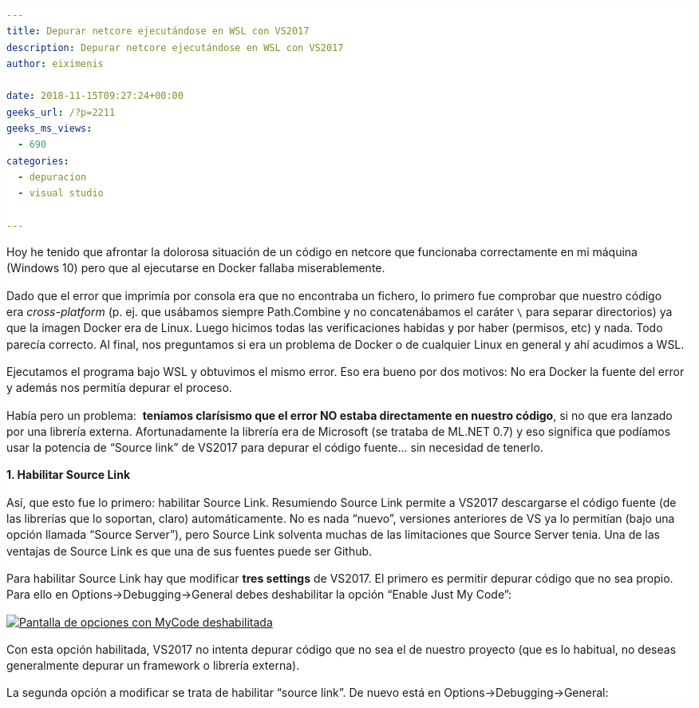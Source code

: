 ```yaml
---
title: Depurar netcore ejecutándose en WSL con VS2017
description: Depurar netcore ejecutándose en WSL con VS2017
author: eiximenis

date: 2018-11-15T09:27:24+00:00
geeks_url: /?p=2211
geeks_ms_views:
  - 690
categories:
  - depuracion
  - visual studio

---
```

Hoy he tenido que afrontar la dolorosa situación de un código en netcore que funcionaba correctamente en mi máquina (Windows 10) pero que al ejecutarse en Docker fallaba miserablemente.
  
Dado que el error que imprimía por consola era que no encontraba un fichero, lo primero fue comprobar que nuestro código era _cross-platform_ (p. ej. que usábamos siempre Path.Combine y no concatenábamos el caráter `\` para separar directorios) ya que la imagen Docker era de Linux. Luego hicimos todas las verificaciones habidas y por haber (permisos, etc) y nada. Todo parecía correcto. Al final, nos preguntamos si era un problema de Docker o de cualquier Linux en general y ahí acudimos a WSL.
  
Ejecutamos el programa bajo WSL y obtuvimos el mismo error. Eso era bueno por dos motivos: No era Docker la fuente del error y además nos permitía depurar el proceso.
  



  
Había pero un problema:  **teníamos clarísismo que el error NO estaba directamente en nuestro código**, si no que era lanzado por una librería externa. Afortunadamente la librería era de Microsoft (se trataba de ML.NET 0.7) y eso significa que podíamos usar la potencia de &#8220;Source link&#8221; de VS2017 para depurar el código fuente... sin necesidad de tenerlo.
  
**1. Habilitar Source Link**
  
Así, que esto fue lo primero: habilitar Source Link. Resumiendo Source Link permite a VS2017 descargarse el código fuente (de las librerías que lo soportan, claro) automáticamente. No es nada &#8220;nuevo&#8221;, versiones anteriores de VS ya lo permitían (bajo una opción llamada &#8220;Source Server&#8221;), pero Source Link solventa muchas de las limitaciones que Source Server tenia. Una de las ventajas de Source Link es que una de sus fuentes puede ser Github.
  
Para habilitar Source Link hay que modificar **tres settings** de VS2017. El primero es permitir depurar código que no sea propio. Para ello en Options->Debugging->General debes deshabilitar la opción &#8220;Enable Just My Code&#8221;:
  
[<img class="alignnone size-full wp-image-2212" src="https://geeks.ms/etomas/wp-content/uploads/sites/154/2018/11/mycode-disable.png" alt="Pantalla de opciones con MyCode deshabilitada" width="744" height="434" />][1]
  
Con esta opción habilitada, VS2017 no intenta depurar código que no sea el de nuestro proyecto (que es lo habitual, no deseas generalmente depurar un framework o librería externa).
  
La segunda opción a modificar se trata de habilitar &#8220;source link&#8221;. De nuevo está en Options->Debugging->General:
  

 [1]: https://geeks.ms/etomas/wp-content/uploads/sites/154/2018/11/mycode-disable.png
 [2]: https://geeks.ms/etomas/wp-content/uploads/sites/154/2018/11/enable-source-link.png
 [3]: https://geeks.ms/etomas/wp-content/uploads/sites/154/2018/11/synbol-server.png
 [4]: https://geeks.ms/etomas/wp-content/uploads/sites/154/2018/11/connect-remote.png
 [5]: https://github.com/dotnet/machinelearning/blob/master/src/Microsoft.ML.ImageAnalytics/ImageLoaderTransform.cs
 [6]: https://geeks.ms/etomas/wp-content/uploads/sites/154/2018/11/debug-session-mlnet.png
 [7]: https://github.com/dotnet/machinelearning/issues/489